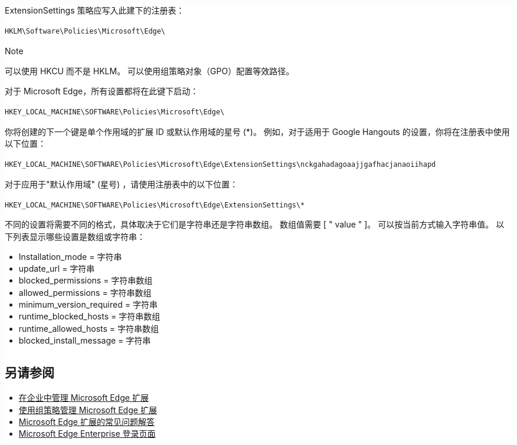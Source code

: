 ExtensionSettings 策略应写入此建下的注册表：

`HKLM\Software\Policies\Microsoft\Edge\`

> [!NOTE]
> 可以使用 HKCU 而不是 HKLM。 可以使用组策略对象（GPO）配置等效路径。  

对于 Microsoft Edge，所有设置都将在此键下启动：

`HKEY_LOCAL_MACHINE\SOFTWARE\Policies\Microsoft\Edge\`

你将创建的下一个键是单个作用域的扩展 ID 或默认作用域的星号 (*)。 例如，对于适用于 Google Hangouts 的设置，你将在注册表中使用以下位置：

`HKEY_LOCAL_MACHINE\SOFTWARE\Policies\Microsoft\Edge\ExtensionSettings\nckgahadagoaajjgafhacjanaoiihapd`

对于应用于"默认作用域" (星号) ，请使用注册表中的以下位置：

`HKEY_LOCAL_MACHINE\SOFTWARE\Policies\Microsoft\Edge\ExtensionSettings\*`

不同的设置将需要不同的格式，具体取决于它们是字符串还是字符串数组。 数组值需要 [ " value " ]。 可以按当前方式输入字符串值。 以下列表显示哪些设置是数组或字符串：

- Installation_mode = 字符串
- update_url = 字符串
- blocked_permissions = 字符串数组
- allowed_permissions = 字符串数组
- minimum_version_required = 字符串
- runtime_blocked_hosts = 字符串数组
- runtime_allowed_hosts = 字符串数组
- blocked_install_message = 字符串


## <a name="see-also"></a>另请参阅

- [在企业中管理 Microsoft Edge 扩展](microsoft-edge-manage-extensions.md)
- [使用组策略管理 Microsoft Edge 扩展](microsoft-edge-manage-extensions-policies.md)
- [Microsoft Edge 扩展的常见问题解答](microsoft-edge-manage-extensions-faq.md)
- [Microsoft Edge Enterprise 登录页面](https://aka.ms/EdgeEnterprise)
